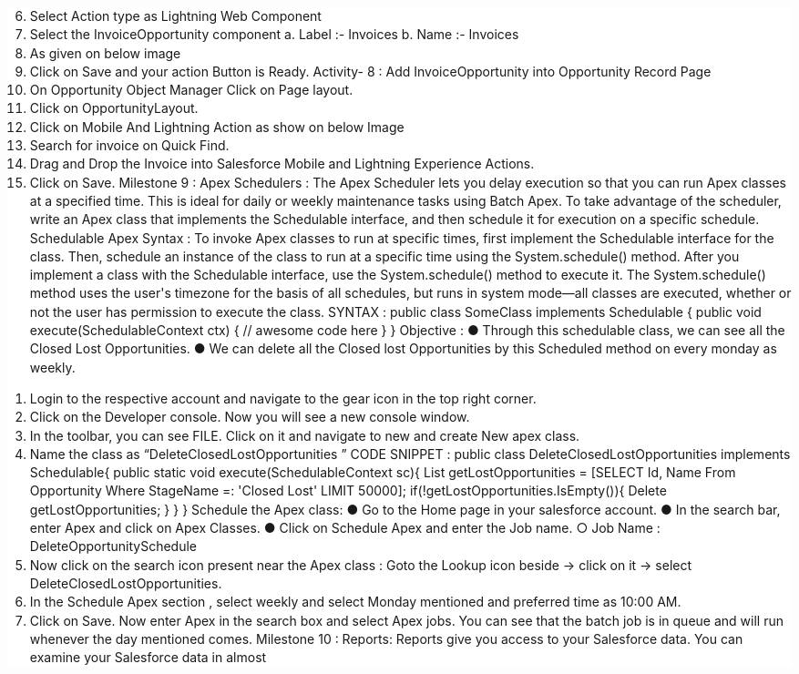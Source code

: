 6. Select Action type as Lightning Web Component
7. Select the InvoiceOpportunity component
a. Label :- Invoices
b. Name :- Invoices
8. As given on below image
9. Click on Save and your action Button is Ready.
Activity- 8 : Add InvoiceOpportunity into Opportunity Record Page
1. On Opportunity Object Manager Click on Page layout.
2. Click on OpportunityLayout.
3. Click on Mobile And Lightning Action as show on below Image
4. Search for invoice on Quick Find.
5. Drag and Drop the Invoice into Salesforce Mobile and Lightning Experience Actions.
6. Click on Save.
Milestone 9 : Apex Schedulers :
The Apex Scheduler lets you delay execution so that you can run Apex classes at a specified
time. This is ideal for daily or weekly maintenance tasks using Batch Apex. To take advantage of
the scheduler, write an Apex class that implements the Schedulable interface, and then schedule
it for execution on a specific schedule.
Schedulable Apex Syntax :
To invoke Apex classes to run at specific times, first implement the Schedulable interface for the
class. Then, schedule an instance of the class to run at a specific time using the
System.schedule() method.
After you implement a class with the Schedulable interface, use the System.schedule() method to
execute it. The System.schedule() method uses the user's timezone for the basis of all schedules,
but runs in system mode—all classes are executed, whether or not the user has permission to
execute the class.
SYNTAX :
public class SomeClass implements Schedulable {
public void execute(SchedulableContext ctx) {
// awesome code here
}
}
Objective :
● Through this schedulable class, we can see all the Closed Lost Opportunities.
● We can delete all the Closed lost Opportunities by this Scheduled method on every monday
as weekly.
1) Login to the respective account and navigate to the gear icon in the top right corner.
2) Click on the Developer console. Now you will see a new console window.
3) In the toolbar, you can see FILE. Click on it and navigate to new and create New apex
class.
4) Name the class as “DeleteClosedLostOpportunities ”
CODE SNIPPET :
public class DeleteClosedLostOpportunities implements Schedulable{
public static void execute(SchedulableContext sc){
List<Opportunity> getLostOpportunities = [SELECT Id, Name From Opportunity Where
StageName =: 'Closed Lost' LIMIT 50000];
if(!getLostOpportunities.IsEmpty()){
Delete getLostOpportunities;
}
}
}
Schedule the Apex class:
● Go to the Home page in your salesforce account.
● In the search bar, enter Apex and click on Apex Classes.
● Click on Schedule Apex and enter the Job name.
○ Job Name : DeleteOpportunitySchedule
1) Now click on the search icon present near the Apex class : Goto the Lookup icon beside →
click on it → select DeleteClosedLostOpportunities.
2) In the Schedule Apex section , select weekly and select Monday mentioned and preferred
time as 10:00 AM.
3) Click on Save. Now enter Apex in the search box and select Apex jobs.
You can see that the batch job is in queue and will run whenever the day mentioned comes.
Milestone 10 : Reports:
Reports give you access to your Salesforce data. You can examine your Salesforce data in almost